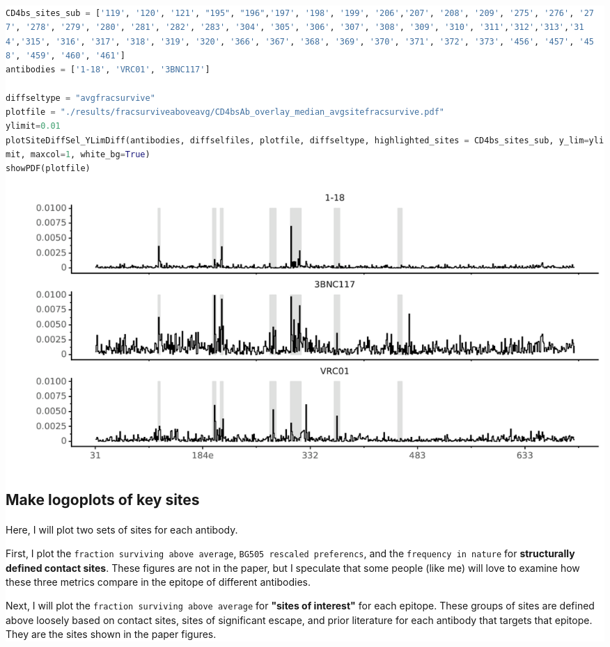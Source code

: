 
```python
CD4bs_sites_sub = ['119', '120', '121', "195", "196",'197', '198', '199', '206','207', '208', '209', '275', '276', '277', '278', '279', '280', '281', '282', '283', '304', '305', '306', '307', '308', '309', '310', '311','312','313','314','315', '316', '317', '318', '319', '320', '366', '367', '368', '369', '370', '371', '372', '373', '456', '457', '458', '459', '460', '461']
antibodies = ['1-18', 'VRC01', '3BNC117']

diffseltype = "avgfracsurvive"
plotfile = "./results/fracsurviveaboveavg/CD4bsAb_overlay_median_avgsitefracsurvive.pdf"
ylimit=0.01
plotSiteDiffSel_YLimDiff(antibodies, diffselfiles, plotfile, diffseltype, highlighted_sites = CD4bs_sites_sub, y_lim=ylimit, maxcol=1, white_bg=True)
showPDF(plotfile)
```


![png](analysis_notebook_files/analysis_notebook_66_0.png)


## Make logoplots of key sites
Here, I will plot two sets of sites for each antibody. 

First, I plot the `fraction surviving above average`, `BG505 rescaled preferencs`, and the `frequency in nature` for **structurally defined contact sites**. These figures are not in the paper, but I speculate that some people (like me) will love to examine how these three metrics compare in the epitope of different antibodies. 

Next, I will plot the `fraction surviving above average` for **"sites of interest"** for each epitope. These groups of sites are defined above loosely based on contact sites, sites of significant escape, and prior literature for each antibody that targets that epitope. They are the sites shown in the paper figures. 
